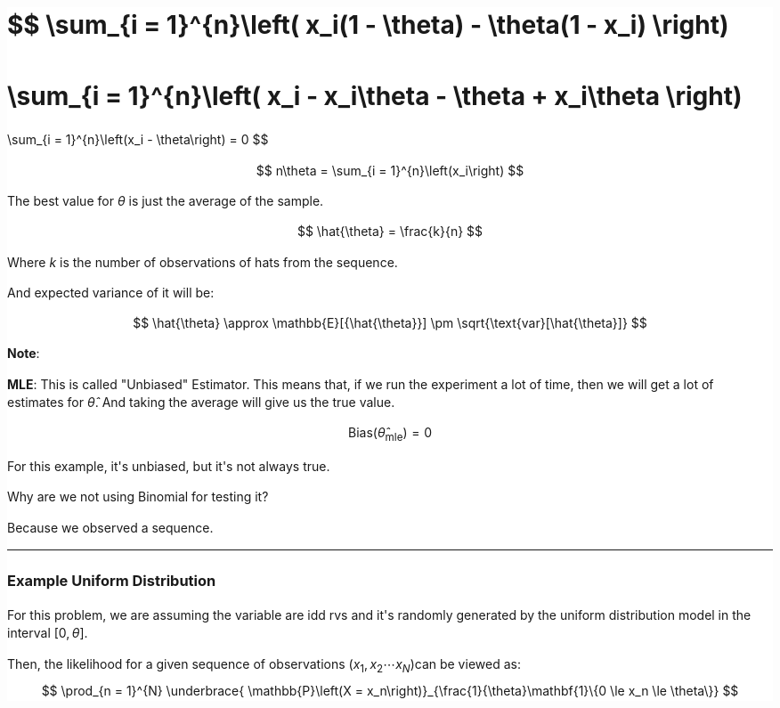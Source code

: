 $$
\sum_{i = 1}^{n}\left(
        x_i(1 - \theta) - \theta(1 - x_i)
\right)
 = 
\sum_{i = 1}^{n}\left(
        x_i - x_i\theta - \theta + x_i\theta
\right)
=
\sum_{i = 1}^{n}\left(x_i - \theta\right) = 0 
$$

$$
n\theta = \sum_{i  = 1}^{n}\left(x_i\right)
$$

The best value for $\theta$ is just the average of the sample. 

$$
\hat{\theta} = \frac{k}{n}
$$

Where $k$ is the number of observations of hats from the sequence. 

And expected variance of it will be: 

$$
\hat{\theta} \approx \mathbb{E}[{\hat{\theta}}] \pm \sqrt{\text{var}[\hat{\theta}]}
$$


**Note**: 

**MLE**: This is called "Unbiased" Estimator. This means that, if we run the experiment a lot of time, then we will get a lot of estimates for $\hat{\theta}$. And taking the average will give us the true value. 

$$
\text{Bias}(\hat{\theta}_\text{mle}) = 0
$$

For this example, it's unbiased, but it's not always true. 

Why are we not using Binomial for testing it? 

Because we observed a sequence. 

---
### **Example Uniform Distribution**

For this problem, we are assuming the variable are idd rvs and it's randomly generated by the uniform distribution model in the interval $[0, \theta]$. 

Then, the likelihood for a given sequence of observations ($x_1, x_2 \cdots x_N$)can be viewed as: 
$$
\prod_{n = 1}^{N} 
\underbrace{
\mathbb{P}\left(X = x_n\right)}_{\frac{1}{\theta}\mathbf{1}\{0 \le x_n \le \theta\}}
$$


[^1]: The proof here is skipped, please add resources. 